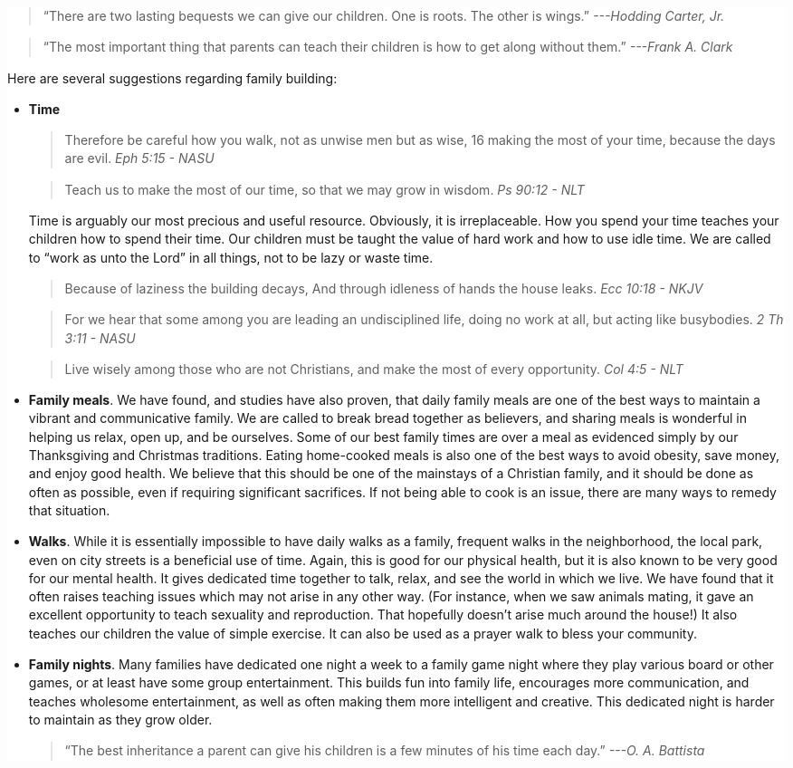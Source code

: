 > “There are two lasting bequests we can give our children. One is roots. The other is wings.”
<cite>---Hodding Carter, Jr.</cite>

> “The most important thing that parents can teach their children is how to get along without them.”
<cite>---Frank A. Clark</cite>


Here are several suggestions regarding family building:

* **Time**
    > Therefore be careful how you walk, not as unwise men but as wise, 16 making the most of your time, because the days are evil.
    <cite>Eph 5:15 - NASU</cite>

    > Teach us to make the most of our time, so that we may grow in wisdom.
    <cite>Ps 90:12 - NLT</cite>

    Time is arguably our most precious and useful resource.  Obviously, it is irreplaceable. How you spend your time teaches your children how to spend their time.  Our children must be taught the value of hard work and how to use idle time.  We are called to “work as unto the Lord” in all things, not to be lazy or waste time.

    > Because of laziness the building decays, And through idleness of hands the house leaks.
    <cite>Ecc 10:18 - NKJV</cite>

    > For we hear that some among you are leading an undisciplined life, doing no work at all, but acting like busybodies.
    <cite>2 Th 3:11 - NASU</cite>

    > Live wisely among those who are not Christians, and make the most of every opportunity.
    <cite>Col 4:5 - NLT</cite>

* **Family meals**. We have found, and studies have also proven, that daily family meals are one of the best ways to maintain a vibrant and communicative family.  We are called to break bread together as believers, and sharing meals is wonderful in helping us relax, open up, and be ourselves.  Some of our best family times are over a meal as evidenced simply by our Thanksgiving and Christmas traditions.  Eating home-cooked meals is also one of the best ways to avoid obesity, save money, and enjoy good health.  We believe that this should be one of the mainstays of a Christian family, and it should be done as often as possible, even if requiring significant sacrifices.  If not being able to cook is an issue, there are many ways to remedy that situation.  
* **Walks**.  While it is essentially impossible to have daily walks as a family, frequent walks in the neighborhood, the local park, even on city streets is a beneficial use of time.  Again, this is good for our physical health, but it is also known to be very good for our mental health.  It gives dedicated time together to talk, relax, and see the world in which we live.  We have found that it often raises teaching issues which may not arise in any other way.  (For instance, when we saw animals mating, it gave an excellent opportunity to teach sexuality and reproduction.  That hopefully doesn’t arise much around the house!) It also teaches our children the value of simple exercise. It can also be used as a prayer walk to bless your community.
* **Family nights**.  Many families have dedicated one night a week to a family game night where they play various board or other games, or at least have some group entertainment.  This builds fun into family life, encourages more communication, and teaches wholesome entertainment, as well as often making them more intelligent and creative.  This dedicated night is harder to maintain as they grow older.
    > “The best inheritance a parent can give his children is a few minutes of his time each day.”
    <cite>---O. A. Battista</cite>
